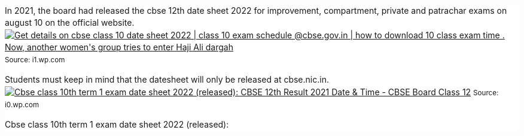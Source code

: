 In 2021, the board had released the cbse 12th date sheet 2022 for improvement, compartment, private and patrachar exams on august 10 on the official website.
[![Get details on cbse class 10 date sheet 2022 | class 10 exam schedule @cbse.gov.in | how to download 10 class exam time . Now, another women&#039;s group tries to enter Haji Ali dargah](https://i0.wp.com/tse1.mm.bing.net/th?id=OIP.6SlericwMJwBhbjIq2BInQHaEK&amp;pid=15.1 "Now, another women&#039;s group tries to enter Haji Ali dargah")](https://i1.wp.com/cdn.dnaindia.com/sites/default/files/styles/full/public/2016/05/07/457742-haji.jpg)
<small>Source: i1.wp.com</small>

Students must keep in mind that the datesheet will only be released at cbse.nic.in.
[![Cbse class 10th term 1 exam date sheet 2022 (released): CBSE 12th Result 2021 Date &amp; Time - CBSE Board Class 12](https://i0.wp.com/tse1.mm.bing.net/th?id=OIP.C19EoUKBKxYlKNz5M5u0TQHaEf&amp;pid=15.1 "CBSE 12th Result 2021 Date &amp; Time - CBSE Board Class 12")](https://i0.wp.com/cache.careers360.mobi/media/articles/uploads/froala_editor/images/2020/9/22/CBSE-12th-result-2021-online-marksheet.jpg)
<small>Source: i0.wp.com</small>

Cbse class 10th term 1 exam date sheet 2022 (released):
